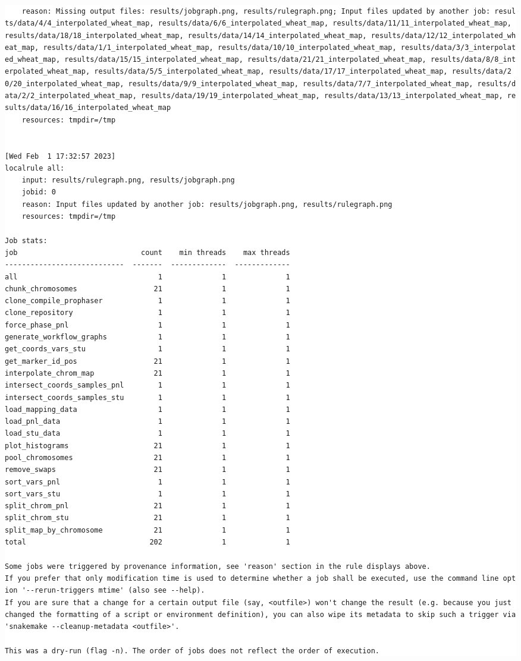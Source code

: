 ```
    reason: Missing output files: results/jobgraph.png, results/rulegraph.png; Input files updated by another job: results/data/4/4_interpolated_wheat_map, results/data/6/6_interpolated_wheat_map, results/data/11/11_interpolated_wheat_map, results/data/18/18_interpolated_wheat_map, results/data/14/14_interpolated_wheat_map, results/data/12/12_interpolated_wheat_map, results/data/1/1_interpolated_wheat_map, results/data/10/10_interpolated_wheat_map, results/data/3/3_interpolated_wheat_map, results/data/15/15_interpolated_wheat_map, results/data/21/21_interpolated_wheat_map, results/data/8/8_interpolated_wheat_map, results/data/5/5_interpolated_wheat_map, results/data/17/17_interpolated_wheat_map, results/data/20/20_interpolated_wheat_map, results/data/9/9_interpolated_wheat_map, results/data/7/7_interpolated_wheat_map, results/data/2/2_interpolated_wheat_map, results/data/19/19_interpolated_wheat_map, results/data/13/13_interpolated_wheat_map, results/data/16/16_interpolated_wheat_map
    resources: tmpdir=/tmp


[Wed Feb  1 17:32:57 2023]
localrule all:
    input: results/rulegraph.png, results/jobgraph.png
    jobid: 0
    reason: Input files updated by another job: results/jobgraph.png, results/rulegraph.png
    resources: tmpdir=/tmp

Job stats:
job                             count    min threads    max threads
----------------------------  -------  -------------  -------------
all                                 1              1              1
chunk_chromosomes                  21              1              1
clone_compile_prophaser             1              1              1
clone_repository                    1              1              1
force_phase_pnl                     1              1              1
generate_workflow_graphs            1              1              1
get_coords_vars_stu                 1              1              1
get_marker_id_pos                  21              1              1
interpolate_chrom_map              21              1              1
intersect_coords_samples_pnl        1              1              1
intersect_coords_samples_stu        1              1              1
load_mapping_data                   1              1              1
load_pnl_data                       1              1              1
load_stu_data                       1              1              1
plot_histograms                    21              1              1
pool_chromosomes                   21              1              1
remove_swaps                       21              1              1
sort_vars_pnl                       1              1              1
sort_vars_stu                       1              1              1
split_chrom_pnl                    21              1              1
split_chrom_stu                    21              1              1
split_map_by_chromosome            21              1              1
total                             202              1              1

Some jobs were triggered by provenance information, see 'reason' section in the rule displays above.
If you prefer that only modification time is used to determine whether a job shall be executed, use the command line option '--rerun-triggers mtime' (also see --help).
If you are sure that a change for a certain output file (say, <outfile>) won't change the result (e.g. because you just changed the formatting of a script or environment definition), you can also wipe its metadata to skip such a trigger via 'snakemake --cleanup-metadata <outfile>'.

This was a dry-run (flag -n). The order of jobs does not reflect the order of execution.
```
